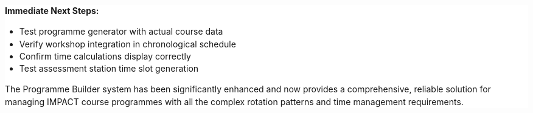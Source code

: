 **Immediate Next Steps:**
- Test programme generator with actual course data
- Verify workshop integration in chronological schedule
- Confirm time calculations display correctly
- Test assessment station time slot generation

The Programme Builder system has been significantly enhanced and now provides a comprehensive, reliable solution for managing IMPACT course programmes with all the complex rotation patterns and time management requirements.
